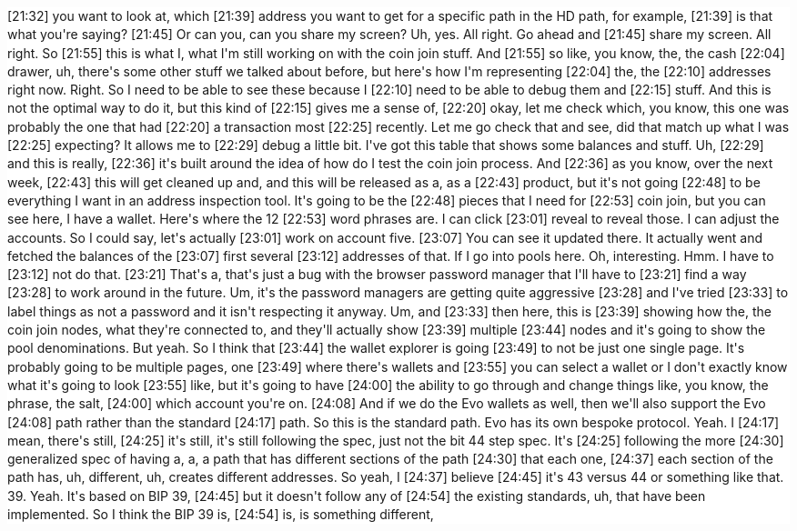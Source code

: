 [21:32] you want to look at, which
[21:39] address you want to get for a specific path in the HD path, for example,
[21:39] is that what you're saying?
[21:45] Or can you, can you share my screen? Uh, yes. All right. Go ahead and
[21:45] share my screen. All right. So
[21:55] this is what I, what I'm still working on with the coin join stuff. And
[21:55] so like, you know, the, the cash
[22:04] drawer, uh, there's some other stuff we talked about before, but here's how I'm representing
[22:04] the, the
[22:10] addresses right now. Right. So I need to be able to see these because I
[22:10] need to be able to debug them and
[22:15] stuff. And this is not the optimal way to do it, but this kind of
[22:15] gives me a sense of,
[22:20] okay, let me check which, you know, this one was probably the one that had
[22:20] a transaction most
[22:25] recently. Let me go check that and see, did that match up what I was
[22:25] expecting? It allows me to
[22:29] debug a little bit. I've got this table that shows some balances and stuff. Uh,
[22:29] and this is really,
[22:36] it's built around the idea of how do I test the coin join process. And
[22:36] as you know, over the next week,
[22:43] this will get cleaned up and, and this will be released as a, as a
[22:43] product, but it's not going
[22:48] to be everything I want in an address inspection tool. It's going to be the
[22:48] pieces that I need for
[22:53] coin join, but you can see here, I have a wallet. Here's where the 12
[22:53] word phrases are. I can click
[23:01] reveal to reveal those. I can adjust the accounts. So I could say, let's actually
[23:01] work on account five.
[23:07] You can see it updated there. It actually went and fetched the balances of the
[23:07] first several
[23:12] addresses of that. If I go into pools here. Oh, interesting. Hmm. I have to
[23:12] not do that.
[23:21] That's a, that's just a bug with the browser password manager that I'll have to
[23:21] find a way
[23:28] to work around in the future. Um, it's the password managers are getting quite aggressive
[23:28] and I've tried
[23:33] to label things as not a password and it isn't respecting it anyway. Um, and
[23:33] then here, this is
[23:39] showing how the, the coin join nodes, what they're connected to, and they'll actually show
[23:39] multiple
[23:44] nodes and it's going to show the pool denominations. But yeah. So I think that
[23:44] the wallet explorer is going
[23:49] to not be just one single page. It's probably going to be multiple pages, one
[23:49] where there's wallets and
[23:55] you can select a wallet or I don't exactly know what it's going to look
[23:55] like, but it's going to have
[24:00] the ability to go through and change things like, you know, the phrase, the salt,
[24:00] which account you're on.
[24:08] And if we do the Evo wallets as well, then we'll also support the Evo
[24:08] path rather than the standard
[24:17] path. So this is the standard path. Evo has its own bespoke protocol. Yeah. I
[24:17] mean, there's still,
[24:25] it's still, it's still following the spec, just not the bit 44 step spec. It's
[24:25] following the more
[24:30] generalized spec of having a, a, a path that has different sections of the path
[24:30] that each one,
[24:37] each section of the path has, uh, different, uh, creates different addresses. So yeah, I
[24:37] believe
[24:45] it's 43 versus 44 or something like that. 39. Yeah. It's based on BIP 39,
[24:45] but it doesn't follow any of
[24:54] the existing standards, uh, that have been implemented. So I think the BIP 39 is,
[24:54] is, is something different,